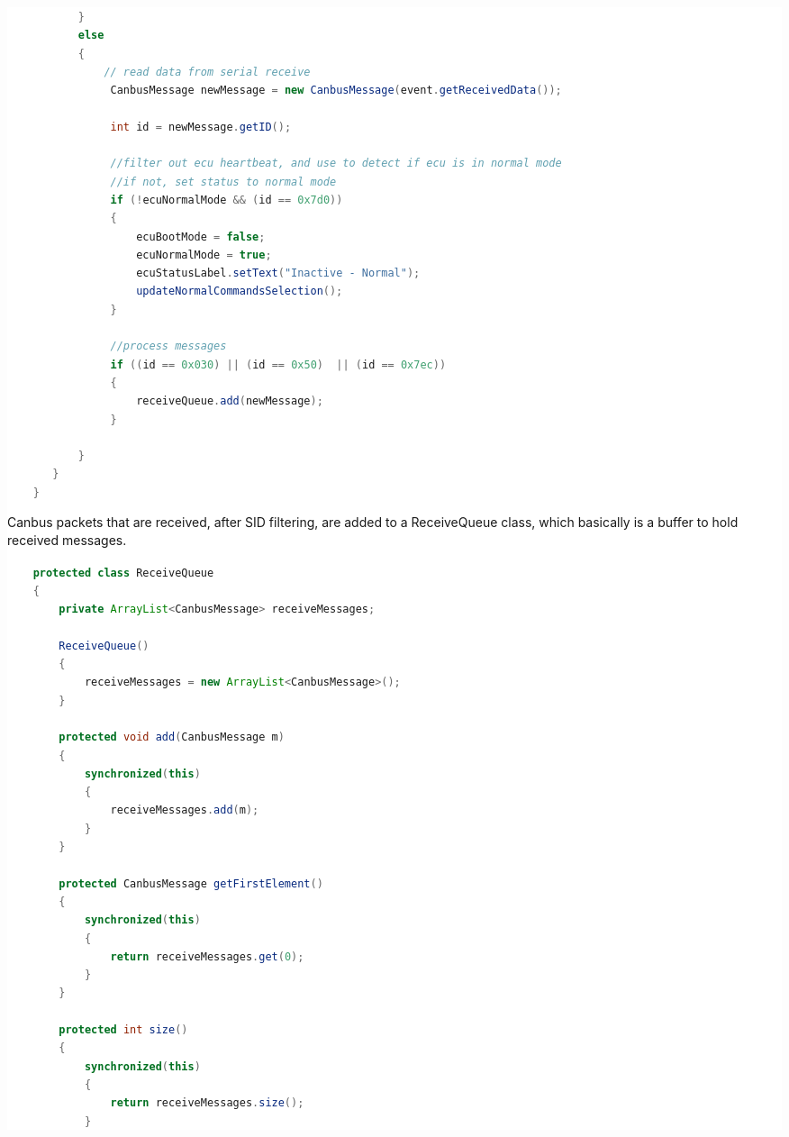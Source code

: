 ```java
		   }
		   else
		   {
			   // read data from serial receive
				CanbusMessage newMessage = new CanbusMessage(event.getReceivedData());
				
				int id = newMessage.getID();
				 
				//filter out ecu heartbeat, and use to detect if ecu is in normal mode
				//if not, set status to normal mode
				if (!ecuNormalMode && (id == 0x7d0))
				{
					ecuBootMode = false;
					ecuNormalMode = true;
					ecuStatusLabel.setText("Inactive - Normal");
					updateNormalCommandsSelection();
				}
				
				//process messages
				if ((id == 0x030) || (id == 0x50)  || (id == 0x7ec))
				{
					receiveQueue.add(newMessage);
				}
				
		   }
	   }
	}
```

Canbus packets that are received, after SID filtering, are added to a ReceiveQueue class, which basically is a buffer to hold received messages.

```java
	protected class ReceiveQueue
	{
		private ArrayList<CanbusMessage> receiveMessages;

		ReceiveQueue()
		{
			receiveMessages = new ArrayList<CanbusMessage>();
		}
		
		protected void add(CanbusMessage m)
		{
			synchronized(this)
			{
				receiveMessages.add(m);
			}
		}
		
		protected CanbusMessage getFirstElement()
		{
			synchronized(this)
			{
				return receiveMessages.get(0);
			}
		}
		
		protected int size()
		{
			synchronized(this)
			{
				return receiveMessages.size();
			}
```